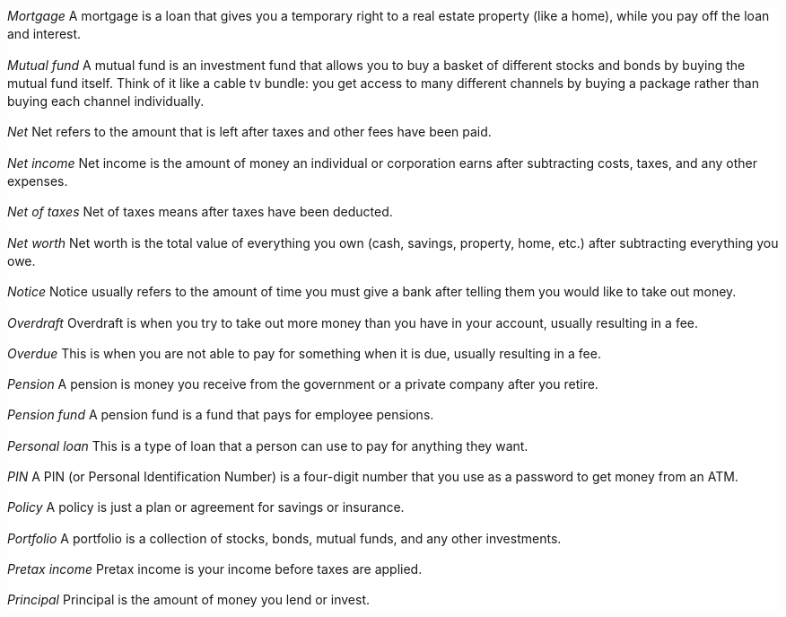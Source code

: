 *Mortgage*
A mortgage is a loan that gives you a temporary right to a real estate property (like a home), while you pay off the loan and interest.

*Mutual fund*
A mutual fund is an investment fund that allows you to buy a basket of different stocks and bonds by buying the mutual fund itself. Think of it like a cable tv bundle: you get access to many different channels by buying a package rather than buying each channel individually.

*Net*
Net refers to the amount that is left after taxes and other fees have been paid.

*Net income*
Net income is the amount of money an individual or corporation earns after subtracting costs, taxes, and any other expenses.

*Net of taxes*
Net of taxes means after taxes have been deducted.

*Net worth*
Net worth is the total value of everything you own (cash, savings, property, home, etc.) after subtracting everything you owe.

*Notice*
Notice usually refers to the amount of time you must give a bank after telling them you would like to take out money.

*Overdraft*
Overdraft is when you try to take out more money than you have in your account, usually resulting in a fee.

*Overdue*
This is when you are not able to pay for something when it is due, usually resulting in a fee.

*Pension*
A pension is money you receive from the government or a private company after you retire.

*Pension fund*
A pension fund is a fund that pays for employee pensions.

*Personal loan*
This is a type of loan that a person can use to pay for anything they want.

*PIN*
A PIN (or Personal Identification Number) is a four-digit number that you use as a password to get money from an ATM.

*Policy*
A policy is just a plan or agreement for savings or insurance.

*Portfolio*
A portfolio is a collection of stocks, bonds, mutual funds, and any other investments.

*Pretax income*
Pretax income is your income before taxes are applied.

*Principal*
Principal is the amount of money you lend or invest.
